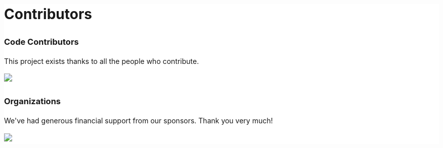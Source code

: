 # Contributors

### Code Contributors

This project exists thanks to all the people who contribute.

<a href="https://github.com/libvips/libvips/graphs/contributors"><img src="https://opencollective.com/libvips/contributors.svg?width=890&button=false" /></a>

### Organizations

We've had generous financial support from our sponsors. Thank you very much!

<img src="https://opencollective.com/libvips/sponsors.svg?width=890&button=false" />

